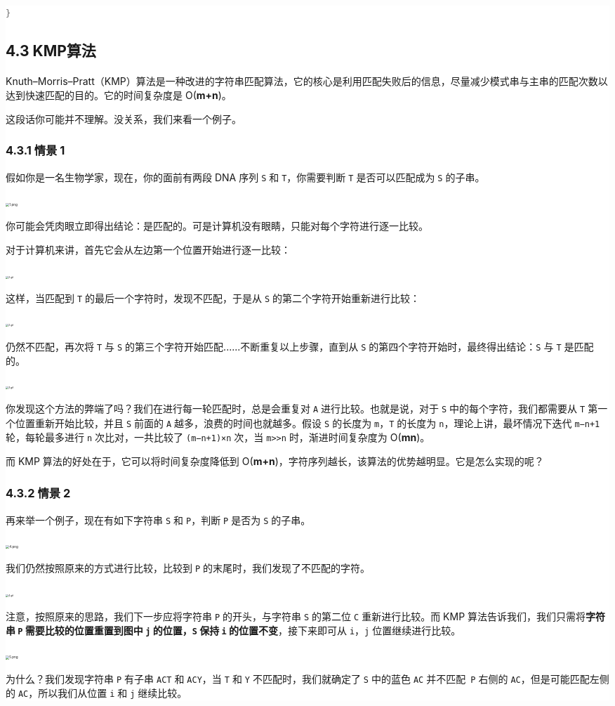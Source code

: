 ```java
}
```

## 4.3 KMP算法

Knuth–Morris–Pratt（KMP）算法是一种改进的字符串匹配算法，它的核心是利用匹配失败后的信息，尽量减少模式串与主串的匹配次数以达到快速匹配的目的。它的时间复杂度是 O(**m+n**)。

这段话你可能并不理解。没关系，我们来看一个例子。

### 4.3.1 情景 1

假如你是一名生物学家，现在，你的面前有两段 DNA 序列 `S` 和 `T`，你需要判断 `T` 是否可以匹配成为 `S` 的子串。

<img src="https://pic.leetcode-cn.com/9e5ef680e9e8dd2b038e32e88abea44ca6fb0b32994de57d26562751bb5d7ba8-1.png" alt="1.png" style="zoom: 33%;" />

你可能会凭肉眼立即得出结论：是匹配的。可是计算机没有眼睛，只能对每个字符进行逐一比较。

对于计算机来讲，首先它会从左边第一个位置开始进行逐一比较：

<img src="https://pic.leetcode-cn.com/9ba3e12042e13d412f00166eca79c6aad1ada7ccf1e0fd2134793833f4d06624-1.gif" alt="2.gif" style="zoom: 25%;" />

这样，当匹配到 `T` 的最后一个字符时，发现不匹配，于是从 `S` 的第二个字符开始重新进行比较：

<img src="https://pic.leetcode-cn.com/71bda4bc896e8482ef218023a63ba1c6d1a5f8ab8477f8ea122ac5517a1ea880-2.gif" alt="2.gif" style="zoom:25%;" />

仍然不匹配，再次将 `T` 与 `S` 的第三个字符开始匹配......不断重复以上步骤，直到从 `S` 的第四个字符开始时，最终得出结论：`S` 与 `T` 是匹配的。

<img src="https://pic.leetcode-cn.com/6ed2dcacd3f9de2106eee74f71c78d25ef97e49deb0f3c926d034f4e96ad5b75-3.gif" alt="3.gif" style="zoom:25%;" />


你发现这个方法的弊端了吗？我们在进行每一轮匹配时，总是会重复对 `A` 进行比较。也就是说，对于 `S` 中的每个字符，我们都需要从 `T` 第一个位置重新开始比较，并且 `S` 前面的 `A` 越多，浪费的时间也就越多。假设 `S` 的长度为 `m`，`T` 的长度为 `n`，理论上讲，最坏情况下迭代 `m−n+1` 轮，每轮最多进行 `n` 次比对，一共比较了 `(m−n+1)×n` 次，当 `m>>n` 时，渐进时间复杂度为 O(**mn**)。

而 KMP 算法的好处在于，它可以将时间复杂度降低到 O(**m+n**)，字符序列越长，该算法的优势越明显。它是怎么实现的呢？

### 4.3.2 情景 2

再来举一个例子，现在有如下字符串 `S` 和 `P`，判断 `P` 是否为 `S` 的子串。

<img src="https://pic.leetcode-cn.com/8232d8903a6cd53995950805ed6e9747f51f6492eb9dfe46e183a72706788170-4.png" alt="4.png" style="zoom: 33%;" />

我们仍然按照原来的方式进行比较，比较到 `P` 的末尾时，我们发现了不匹配的字符。

<img src="https://pic.leetcode-cn.com/c3dde6e8b72414a720ca76849b4aee32a5ab4833a58388637cae2ad657d4130d-4.gif" alt="4.gif" style="zoom: 25%;" />

注意，按照原来的思路，我们下一步应将字符串 `P` 的开头，与字符串 `S` 的第二位 `C` 重新进行比较。而 KMP 算法告诉我们，我们只需将**字符串 `P` 需要比较的位置重置到图中 `j` 的位置，`S` 保持 `i` 的位置不变**，接下来即可从 `i`，`j` 位置继续进行比较。

<img src="https://pic.leetcode-cn.com/98463d52c63ba4ca59d2099f00fe59b42a8669a7bc38349817899001d442c550-5.png" alt="5.png" style="zoom: 33%;" />

为什么？我们发现字符串 `P` 有子串 `ACT` 和 `ACY`，当 `T` 和 `Y` 不匹配时，我们就确定了 `S` 中的蓝色 `AC` 并不匹配` P` 右侧的 `AC`，但是可能匹配左侧的 `AC`，所以我们从位置 `i` 和 `j` 继续比较。
